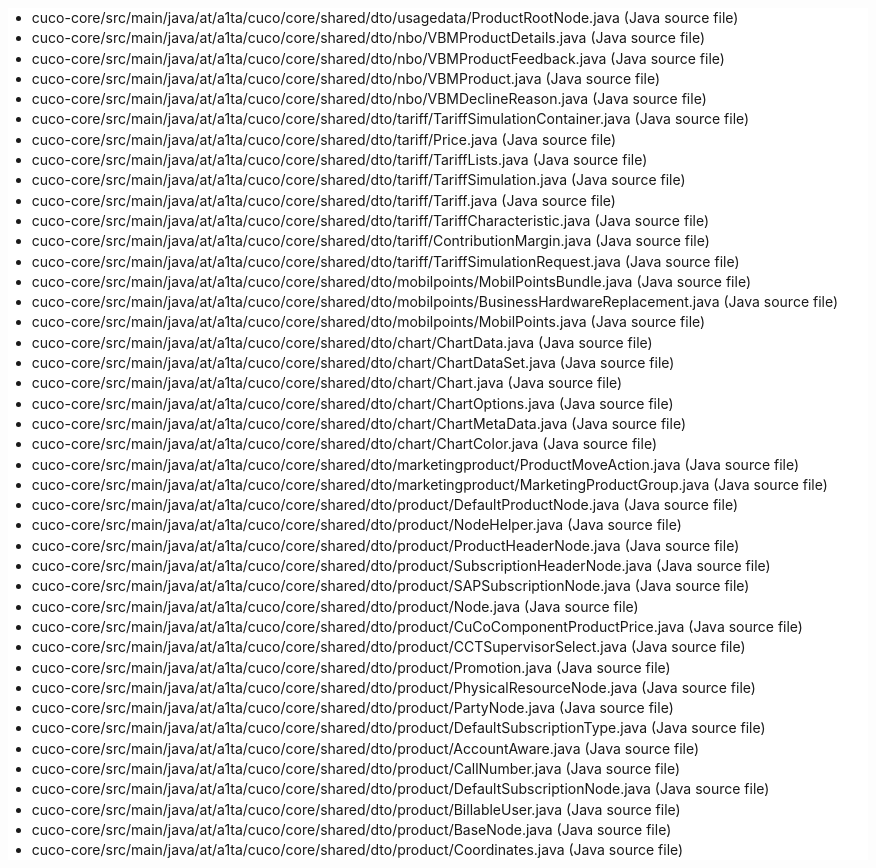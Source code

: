 - cuco-core/src/main/java/at/a1ta/cuco/core/shared/dto/usagedata/ProductRootNode.java (Java source file)
- cuco-core/src/main/java/at/a1ta/cuco/core/shared/dto/nbo/VBMProductDetails.java (Java source file)
- cuco-core/src/main/java/at/a1ta/cuco/core/shared/dto/nbo/VBMProductFeedback.java (Java source file)
- cuco-core/src/main/java/at/a1ta/cuco/core/shared/dto/nbo/VBMProduct.java (Java source file)
- cuco-core/src/main/java/at/a1ta/cuco/core/shared/dto/nbo/VBMDeclineReason.java (Java source file)
- cuco-core/src/main/java/at/a1ta/cuco/core/shared/dto/tariff/TariffSimulationContainer.java (Java source file)
- cuco-core/src/main/java/at/a1ta/cuco/core/shared/dto/tariff/Price.java (Java source file)
- cuco-core/src/main/java/at/a1ta/cuco/core/shared/dto/tariff/TariffLists.java (Java source file)
- cuco-core/src/main/java/at/a1ta/cuco/core/shared/dto/tariff/TariffSimulation.java (Java source file)
- cuco-core/src/main/java/at/a1ta/cuco/core/shared/dto/tariff/Tariff.java (Java source file)
- cuco-core/src/main/java/at/a1ta/cuco/core/shared/dto/tariff/TariffCharacteristic.java (Java source file)
- cuco-core/src/main/java/at/a1ta/cuco/core/shared/dto/tariff/ContributionMargin.java (Java source file)
- cuco-core/src/main/java/at/a1ta/cuco/core/shared/dto/tariff/TariffSimulationRequest.java (Java source file)
- cuco-core/src/main/java/at/a1ta/cuco/core/shared/dto/mobilpoints/MobilPointsBundle.java (Java source file)
- cuco-core/src/main/java/at/a1ta/cuco/core/shared/dto/mobilpoints/BusinessHardwareReplacement.java (Java source file)
- cuco-core/src/main/java/at/a1ta/cuco/core/shared/dto/mobilpoints/MobilPoints.java (Java source file)
- cuco-core/src/main/java/at/a1ta/cuco/core/shared/dto/chart/ChartData.java (Java source file)
- cuco-core/src/main/java/at/a1ta/cuco/core/shared/dto/chart/ChartDataSet.java (Java source file)
- cuco-core/src/main/java/at/a1ta/cuco/core/shared/dto/chart/Chart.java (Java source file)
- cuco-core/src/main/java/at/a1ta/cuco/core/shared/dto/chart/ChartOptions.java (Java source file)
- cuco-core/src/main/java/at/a1ta/cuco/core/shared/dto/chart/ChartMetaData.java (Java source file)
- cuco-core/src/main/java/at/a1ta/cuco/core/shared/dto/chart/ChartColor.java (Java source file)
- cuco-core/src/main/java/at/a1ta/cuco/core/shared/dto/marketingproduct/ProductMoveAction.java (Java source file)
- cuco-core/src/main/java/at/a1ta/cuco/core/shared/dto/marketingproduct/MarketingProductGroup.java (Java source file)
- cuco-core/src/main/java/at/a1ta/cuco/core/shared/dto/product/DefaultProductNode.java (Java source file)
- cuco-core/src/main/java/at/a1ta/cuco/core/shared/dto/product/NodeHelper.java (Java source file)
- cuco-core/src/main/java/at/a1ta/cuco/core/shared/dto/product/ProductHeaderNode.java (Java source file)
- cuco-core/src/main/java/at/a1ta/cuco/core/shared/dto/product/SubscriptionHeaderNode.java (Java source file)
- cuco-core/src/main/java/at/a1ta/cuco/core/shared/dto/product/SAPSubscriptionNode.java (Java source file)
- cuco-core/src/main/java/at/a1ta/cuco/core/shared/dto/product/Node.java (Java source file)
- cuco-core/src/main/java/at/a1ta/cuco/core/shared/dto/product/CuCoComponentProductPrice.java (Java source file)
- cuco-core/src/main/java/at/a1ta/cuco/core/shared/dto/product/CCTSupervisorSelect.java (Java source file)
- cuco-core/src/main/java/at/a1ta/cuco/core/shared/dto/product/Promotion.java (Java source file)
- cuco-core/src/main/java/at/a1ta/cuco/core/shared/dto/product/PhysicalResourceNode.java (Java source file)
- cuco-core/src/main/java/at/a1ta/cuco/core/shared/dto/product/PartyNode.java (Java source file)
- cuco-core/src/main/java/at/a1ta/cuco/core/shared/dto/product/DefaultSubscriptionType.java (Java source file)
- cuco-core/src/main/java/at/a1ta/cuco/core/shared/dto/product/AccountAware.java (Java source file)
- cuco-core/src/main/java/at/a1ta/cuco/core/shared/dto/product/CallNumber.java (Java source file)
- cuco-core/src/main/java/at/a1ta/cuco/core/shared/dto/product/DefaultSubscriptionNode.java (Java source file)
- cuco-core/src/main/java/at/a1ta/cuco/core/shared/dto/product/BillableUser.java (Java source file)
- cuco-core/src/main/java/at/a1ta/cuco/core/shared/dto/product/BaseNode.java (Java source file)
- cuco-core/src/main/java/at/a1ta/cuco/core/shared/dto/product/Coordinates.java (Java source file)